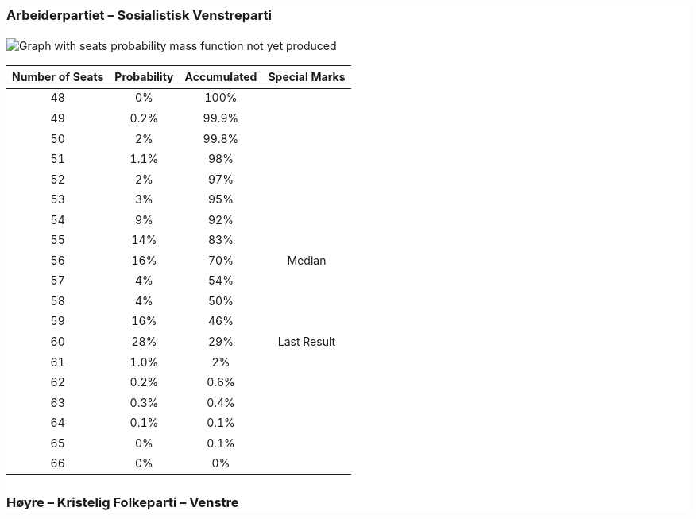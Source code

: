 ### Arbeiderpartiet – Sosialistisk Venstreparti

![Graph with seats probability mass function not yet produced](2020-02-17-Sentio-coalitions-seats-pmf-ap–sv.png "Seats Probability Mass Function")

| Number of Seats | Probability | Accumulated | Special Marks |
|:---------------:|:-----------:|:-----------:|:-------------:|
| 48 | 0% | 100% |  |
| 49 | 0.2% | 99.9% |  |
| 50 | 2% | 99.8% |  |
| 51 | 1.1% | 98% |  |
| 52 | 2% | 97% |  |
| 53 | 3% | 95% |  |
| 54 | 9% | 92% |  |
| 55 | 14% | 83% |  |
| 56 | 16% | 70% | Median |
| 57 | 4% | 54% |  |
| 58 | 4% | 50% |  |
| 59 | 16% | 46% |  |
| 60 | 28% | 29% | Last Result |
| 61 | 1.0% | 2% |  |
| 62 | 0.2% | 0.6% |  |
| 63 | 0.3% | 0.4% |  |
| 64 | 0.1% | 0.1% |  |
| 65 | 0% | 0.1% |  |
| 66 | 0% | 0% |  |

### Høyre – Kristelig Folkeparti – Venstre
